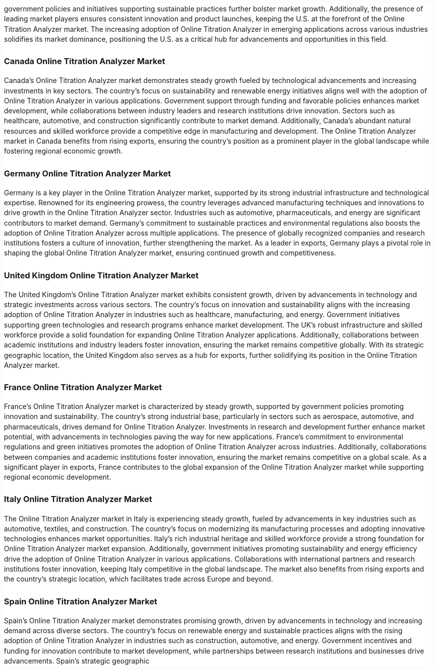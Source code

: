government policies and initiatives supporting sustainable practices further bolster market growth. Additionally, the presence of leading market players ensures consistent innovation and product launches, keeping the U.S. at the forefront of the Online Titration Analyzer market. The increasing adoption of Online Titration Analyzer in emerging applications across various industries solidifies its market dominance, positioning the U.S. as a critical hub for advancements and opportunities in this field.</p><h3>Canada Online Titration Analyzer Market</h3><p>Canada&rsquo;s Online Titration Analyzer market demonstrates steady growth fueled by technological advancements and increasing investments in key sectors. The country&rsquo;s focus on sustainability and renewable energy initiatives aligns well with the adoption of Online Titration Analyzer in various applications. Government support through funding and favorable policies enhances market development, while collaborations between industry leaders and research institutions drive innovation. Sectors such as healthcare, automotive, and construction significantly contribute to market demand. Additionally, Canada&rsquo;s abundant natural resources and skilled workforce provide a competitive edge in manufacturing and development. The Online Titration Analyzer market in Canada benefits from rising exports, ensuring the country&rsquo;s position as a prominent player in the global landscape while fostering regional economic growth.</p><h3>Germany Online Titration Analyzer Market</h3><p>Germany is a key player in the Online Titration Analyzer market, supported by its strong industrial infrastructure and technological expertise. Renowned for its engineering prowess, the country leverages advanced manufacturing techniques and innovations to drive growth in the Online Titration Analyzer sector. Industries such as automotive, pharmaceuticals, and energy are significant contributors to market demand. Germany&rsquo;s commitment to sustainable practices and environmental regulations also boosts the adoption of Online Titration Analyzer across multiple applications. The presence of globally recognized companies and research institutions fosters a culture of innovation, further strengthening the market. As a leader in exports, Germany plays a pivotal role in shaping the global Online Titration Analyzer market, ensuring continued growth and competitiveness.</p><h3>United Kingdom Online Titration Analyzer Market</h3><p>The United Kingdom&rsquo;s Online Titration Analyzer market exhibits consistent growth, driven by advancements in technology and strategic investments across various sectors. The country&rsquo;s focus on innovation and sustainability aligns with the increasing adoption of Online Titration Analyzer in industries such as healthcare, manufacturing, and energy. Government initiatives supporting green technologies and research programs enhance market development. The UK&rsquo;s robust infrastructure and skilled workforce provide a solid foundation for expanding Online Titration Analyzer applications. Additionally, collaborations between academic institutions and industry leaders foster innovation, ensuring the market remains competitive globally. With its strategic geographic location, the United Kingdom also serves as a hub for exports, further solidifying its position in the Online Titration Analyzer market.</p><h3>France Online Titration Analyzer Market</h3><p>France&rsquo;s Online Titration Analyzer market is characterized by steady growth, supported by government policies promoting innovation and sustainability. The country&rsquo;s strong industrial base, particularly in sectors such as aerospace, automotive, and pharmaceuticals, drives demand for Online Titration Analyzer. Investments in research and development further enhance market potential, with advancements in technologies paving the way for new applications. France&rsquo;s commitment to environmental regulations and green initiatives promotes the adoption of Online Titration Analyzer across industries. Additionally, collaborations between companies and academic institutions foster innovation, ensuring the market remains competitive on a global scale. As a significant player in exports, France contributes to the global expansion of the Online Titration Analyzer market while supporting regional economic development.</p><h3>Italy Online Titration Analyzer Market</h3><p>The Online Titration Analyzer market in Italy is experiencing steady growth, fueled by advancements in key industries such as automotive, textiles, and construction. The country&rsquo;s focus on modernizing its manufacturing processes and adopting innovative technologies enhances market opportunities. Italy&rsquo;s rich industrial heritage and skilled workforce provide a strong foundation for Online Titration Analyzer market expansion. Additionally, government initiatives promoting sustainability and energy efficiency drive the adoption of Online Titration Analyzer in various applications. Collaborations with international partners and research institutions foster innovation, keeping Italy competitive in the global landscape. The market also benefits from rising exports and the country&rsquo;s strategic location, which facilitates trade across Europe and beyond.</p><h3>Spain Online Titration Analyzer Market</h3><p>Spain&rsquo;s Online Titration Analyzer market demonstrates promising growth, driven by advancements in technology and increasing demand across diverse sectors. The country&rsquo;s focus on renewable energy and sustainable practices aligns with the rising adoption of Online Titration Analyzer in industries such as construction, automotive, and energy. Government incentives and funding for innovation contribute to market development, while partnerships between research institutions and businesses drive advancements. Spain&rsquo;s strategic geographic